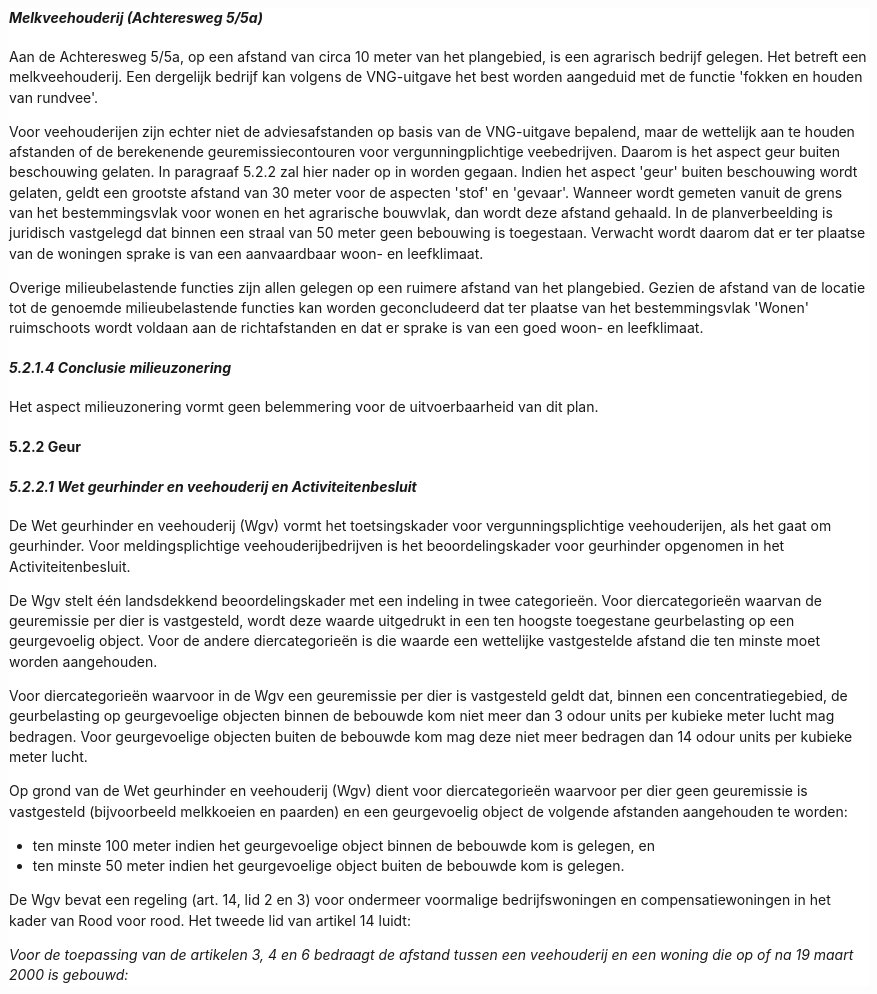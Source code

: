 #### *Melkveehouderij (Achteresweg 5/5a)*

Aan de Achteresweg 5/5a, op een afstand van circa 10 meter van het plangebied, is een agrarisch bedrijf gelegen. Het betreft een melkveehouderij. Een dergelijk bedrijf kan volgens de VNG-uitgave het best worden aangeduid met de functie 'fokken en houden van rundvee'.

Voor veehouderijen zijn echter niet de adviesafstanden op basis van de VNG-uitgave bepalend, maar de wettelijk aan te houden afstanden of de berekenende geuremissiecontouren voor vergunningplichtige veebedrijven. Daarom is het aspect geur buiten beschouwing gelaten. In paragraaf 5.2.2 zal hier nader op in worden gegaan. Indien het aspect 'geur' buiten beschouwing wordt gelaten, geldt een grootste afstand van 30 meter voor de aspecten 'stof' en 'gevaar'. Wanneer wordt gemeten vanuit de grens van het bestemmingsvlak voor wonen en het agrarische bouwvlak, dan wordt deze afstand gehaald. In de planverbeelding is juridisch vastgelegd dat binnen een straal van 50 meter geen bebouwing is toegestaan. Verwacht wordt daarom dat er ter plaatse van de woningen sprake is van een aanvaardbaar woon- en leefklimaat.

Overige milieubelastende functies zijn allen gelegen op een ruimere afstand van het plangebied. Gezien de afstand van de locatie tot de genoemde milieubelastende functies kan worden geconcludeerd dat ter plaatse van het bestemmingsvlak 'Wonen' ruimschoots wordt voldaan aan de richtafstanden en dat er sprake is van een goed woon- en leefklimaat.

#### *5.2.1.4 Conclusie milieuzonering*

Het aspect milieuzonering vormt geen belemmering voor de uitvoerbaarheid van dit plan.

#### **5.2.2 Geur**

#### *5.2.2.1 Wet geurhinder en veehouderij en Activiteitenbesluit*

De Wet geurhinder en veehouderij (Wgv) vormt het toetsingskader voor vergunningsplichtige veehouderijen, als het gaat om geurhinder. Voor meldingsplichtige veehouderijbedrijven is het beoordelingskader voor geurhinder opgenomen in het Activiteitenbesluit.

De Wgv stelt één landsdekkend beoordelingskader met een indeling in twee categorieën. Voor diercategorieën waarvan de geuremissie per dier is vastgesteld, wordt deze waarde uitgedrukt in een ten hoogste toegestane geurbelasting op een geurgevoelig object. Voor de andere diercategorieën is die waarde een wettelijke vastgestelde afstand die ten minste moet worden aangehouden.

Voor diercategorieën waarvoor in de Wgv een geuremissie per dier is vastgesteld geldt dat, binnen een concentratiegebied, de geurbelasting op geurgevoelige objecten binnen de bebouwde kom niet meer dan 3 odour units per kubieke meter lucht mag bedragen. Voor geurgevoelige objecten buiten de bebouwde kom mag deze niet meer bedragen dan 14 odour units per kubieke meter lucht.

Op grond van de Wet geurhinder en veehouderij (Wgv) dient voor diercategorieën waarvoor per dier geen geuremissie is vastgesteld (bijvoorbeeld melkkoeien en paarden) en een geurgevoelig object de volgende afstanden aangehouden te worden:

- ten minste 100 meter indien het geurgevoelige object binnen de bebouwde kom is gelegen, en
- ten minste 50 meter indien het geurgevoelige object buiten de bebouwde kom is gelegen.

De Wgv bevat een regeling (art. 14, lid 2 en 3) voor ondermeer voormalige bedrijfswoningen en compensatiewoningen in het kader van Rood voor rood. Het tweede lid van artikel 14 luidt:

*Voor de toepassing van de artikelen 3, 4 en 6 bedraagt de afstand tussen een veehouderij en een woning die op of na 19 maart 2000 is gebouwd:* 
